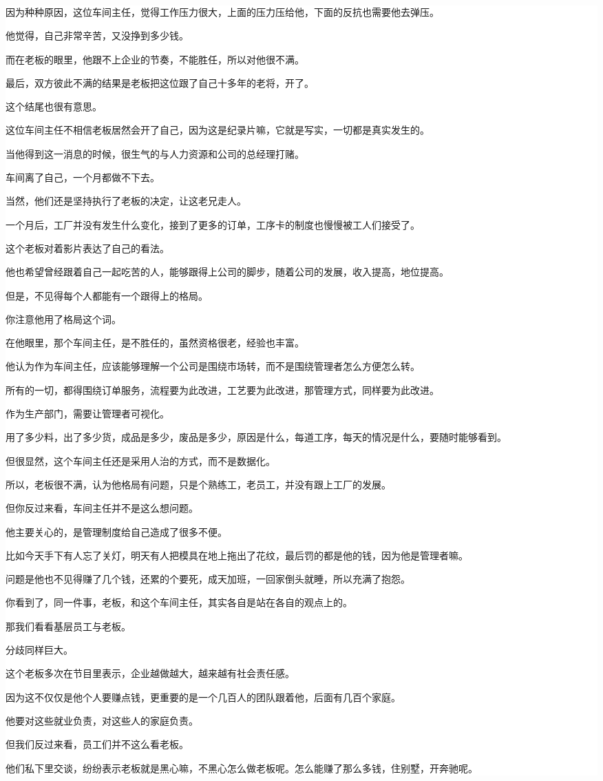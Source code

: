 因为种种原因，这位车间主任，觉得工作压力很大，上面的压力压给他，下面的反抗也需要他去弹压。

他觉得，自己非常辛苦，又没挣到多少钱。

而在老板的眼里，他跟不上企业的节奏，不能胜任，所以对他很不满。

最后，双方彼此不满的结果是老板把这位跟了自己十多年的老将，开了。

这个结尾也很有意思。

这位车间主任不相信老板居然会开了自己，因为这是纪录片嘛，它就是写实，一切都是真实发生的。

当他得到这一消息的时候，很生气的与人力资源和公司的总经理打赌。

车间离了自己，一个月都做不下去。

当然，他们还是坚持执行了老板的决定，让这老兄走人。

一个月后，工厂并没有发生什么变化，接到了更多的订单，工序卡的制度也慢慢被工人们接受了。

这个老板对着影片表达了自己的看法。

他也希望曾经跟着自己一起吃苦的人，能够跟得上公司的脚步，随着公司的发展，收入提高，地位提高。

但是，不见得每个人都能有一个跟得上的格局。

你注意他用了格局这个词。

在他眼里，那个车间主任，是不胜任的，虽然资格很老，经验也丰富。

他认为作为车间主任，应该能够理解一个公司是围绕市场转，而不是围绕管理者怎么方便怎么转。

所有的一切，都得围绕订单服务，流程要为此改进，工艺要为此改进，那管理方式，同样要为此改进。

作为生产部门，需要让管理者可视化。

用了多少料，出了多少货，成品是多少，废品是多少，原因是什么，每道工序，每天的情况是什么，要随时能够看到。

但很显然，这个车间主任还是采用人治的方式，而不是数据化。

所以，老板很不满，认为他格局有问题，只是个熟练工，老员工，并没有跟上工厂的发展。

但你反过来看，车间主任并不是这么想问题。

他主要关心的，是管理制度给自己造成了很多不便。

比如今天手下有人忘了关灯，明天有人把模具在地上拖出了花纹，最后罚的都是他的钱，因为他是管理者嘛。

问题是他也不见得赚了几个钱，还累的个要死，成天加班，一回家倒头就睡，所以充满了抱怨。

你看到了，同一件事，老板，和这个车间主任，其实各自是站在各自的观点上的。

那我们看看基层员工与老板。

分歧同样巨大。

这个老板多次在节目里表示，企业越做越大，越来越有社会责任感。

因为这不仅仅是他个人要赚点钱，更重要的是一个几百人的团队跟着他，后面有几百个家庭。

他要对这些就业负责，对这些人的家庭负责。

但我们反过来看，员工们并不这么看老板。

他们私下里交谈，纷纷表示老板就是黑心嘛，不黑心怎么做老板呢。怎么能赚了那么多钱，住别墅，开奔驰呢。
